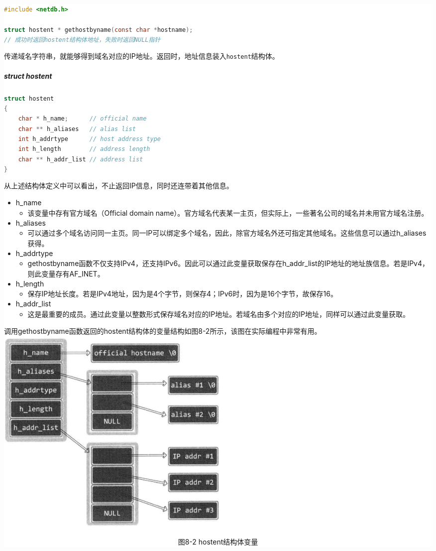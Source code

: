 ``` c
#include <netdb.h>

struct hostent * gethostbyname(const char *hostname);
// 成功时返回hostent结构体地址，失败时返回NULL指针
```
传递域名字符串，就能够得到域名对应的IP地址。返回时，地址信息装入`hostent`结构体。
##### struct hostent
``` c
struct hostent
{
	char * h_name;      // official name
	char ** h_aliases   // alias list
	int h_addrtype      // host address type
	int h_length        // address length
	char ** h_addr_list // address list
}
```
从上述结构体定义中可以看出，不止返回IP信息，同时还连带着其他信息。
- h_name
	- 该变量中存有官方域名（Official domain name）。官方域名代表某一主页，但实际上，一些著名公司的域名并未用官方域名注册。
- h_aliases
	- 可以通过多个域名访问同一主页。同一IP可以绑定多个域名，因此，除官方域名外还可指定其他域名。这些信息可以通过h_aliases获得。
- h_addrtype
	- gethostbyname函数不仅支持IPv4，还支持IPv6。因此可以通过此变量获取保存在h_addr_list的IP地址的地址族信息。若是IPv4，则此变量存有AF_INET。
- h_length
	- 保存IP地址长度。若是IPv4地址，因为是4个字节，则保存4；IPv6时，因为是16个字节，故保存16。
- h_addr_list
	- 这是最重要的成员。通过此变量以整数形式保存域名对应的IP地址。若域名由多个对应的IP地址，同样可以通过此变量获取。

调用gethostbyname函数返回的hostent结构体的变量结构如图8-2所示，该图在实际编程中非常有用。
![](assets/Pasted%20image%2020250325120954.png)
<center>图8-2 hostent结构体变量</center>

